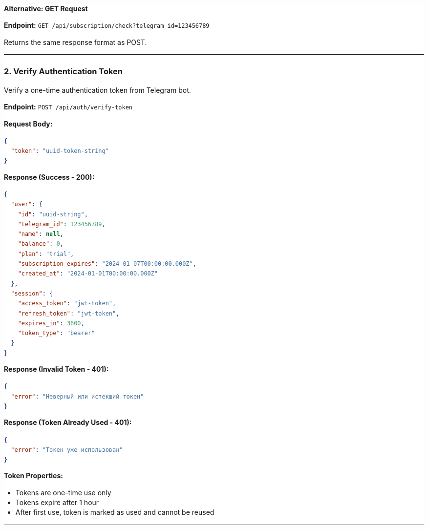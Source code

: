 **Alternative: GET Request**

**Endpoint:** `GET /api/subscription/check?telegram_id=123456789`

Returns the same response format as POST.

---

### 2. Verify Authentication Token

Verify a one-time authentication token from Telegram bot.

**Endpoint:** `POST /api/auth/verify-token`

**Request Body:**
```json
{
  "token": "uuid-token-string"
}
```

**Response (Success - 200):**
```json
{
  "user": {
    "id": "uuid-string",
    "telegram_id": 123456789,
    "name": null,
    "balance": 0,
    "plan": "trial",
    "subscription_expires": "2024-01-07T00:00:00.000Z",
    "created_at": "2024-01-01T00:00:00.000Z"
  },
  "session": {
    "access_token": "jwt-token",
    "refresh_token": "jwt-token",
    "expires_in": 3600,
    "token_type": "bearer"
  }
}
```

**Response (Invalid Token - 401):**
```json
{
  "error": "Неверный или истекший токен"
}
```

**Response (Token Already Used - 401):**
```json
{
  "error": "Токен уже использован"
}
```

**Token Properties:**
- Tokens are one-time use only
- Tokens expire after 1 hour
- After first use, token is marked as used and cannot be reused

---